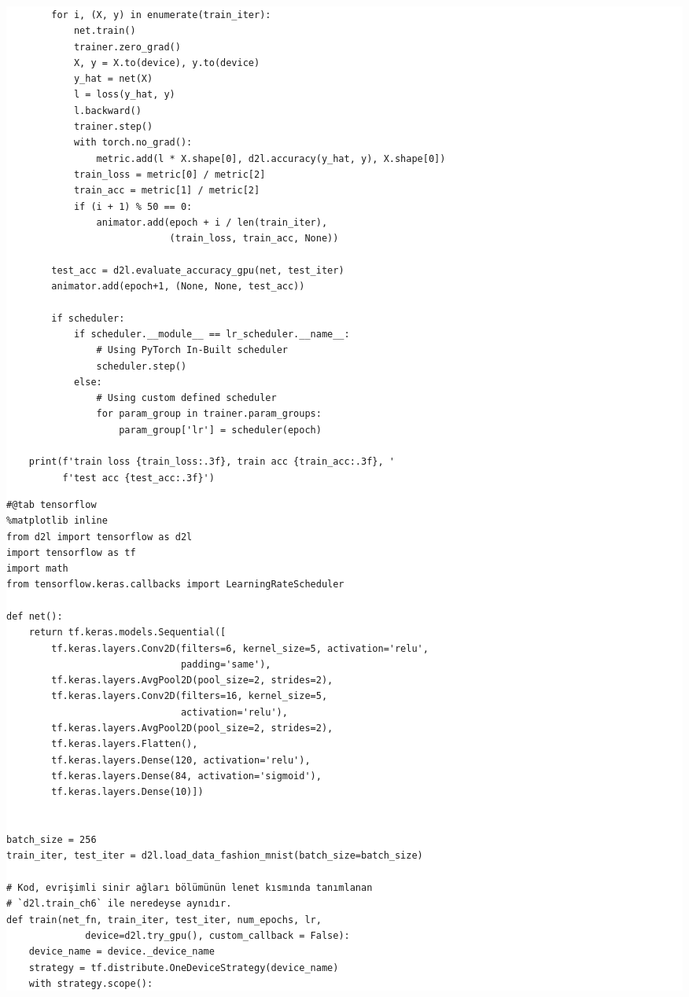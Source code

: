 ```{.python .input}
        for i, (X, y) in enumerate(train_iter):
            net.train()
            trainer.zero_grad()
            X, y = X.to(device), y.to(device)
            y_hat = net(X)
            l = loss(y_hat, y)
            l.backward()
            trainer.step()
            with torch.no_grad():
                metric.add(l * X.shape[0], d2l.accuracy(y_hat, y), X.shape[0])
            train_loss = metric[0] / metric[2]
            train_acc = metric[1] / metric[2]
            if (i + 1) % 50 == 0:
                animator.add(epoch + i / len(train_iter),
                             (train_loss, train_acc, None))
        
        test_acc = d2l.evaluate_accuracy_gpu(net, test_iter)
        animator.add(epoch+1, (None, None, test_acc))
    
        if scheduler:
            if scheduler.__module__ == lr_scheduler.__name__:
                # Using PyTorch In-Built scheduler
                scheduler.step()
            else:
                # Using custom defined scheduler
                for param_group in trainer.param_groups:
                    param_group['lr'] = scheduler(epoch)

    print(f'train loss {train_loss:.3f}, train acc {train_acc:.3f}, '
          f'test acc {test_acc:.3f}')
```

```{.python .input}
#@tab tensorflow
%matplotlib inline
from d2l import tensorflow as d2l
import tensorflow as tf
import math
from tensorflow.keras.callbacks import LearningRateScheduler

def net():
    return tf.keras.models.Sequential([
        tf.keras.layers.Conv2D(filters=6, kernel_size=5, activation='relu',
                               padding='same'),
        tf.keras.layers.AvgPool2D(pool_size=2, strides=2),
        tf.keras.layers.Conv2D(filters=16, kernel_size=5,
                               activation='relu'),
        tf.keras.layers.AvgPool2D(pool_size=2, strides=2),
        tf.keras.layers.Flatten(),
        tf.keras.layers.Dense(120, activation='relu'),
        tf.keras.layers.Dense(84, activation='sigmoid'),
        tf.keras.layers.Dense(10)])


batch_size = 256
train_iter, test_iter = d2l.load_data_fashion_mnist(batch_size=batch_size)

# Kod, evrişimli sinir ağları bölümünün lenet kısmında tanımlanan 
# `d2l.train_ch6` ile neredeyse aynıdır.
def train(net_fn, train_iter, test_iter, num_epochs, lr,
              device=d2l.try_gpu(), custom_callback = False):
    device_name = device._device_name
    strategy = tf.distribute.OneDeviceStrategy(device_name)
    with strategy.scope():
```